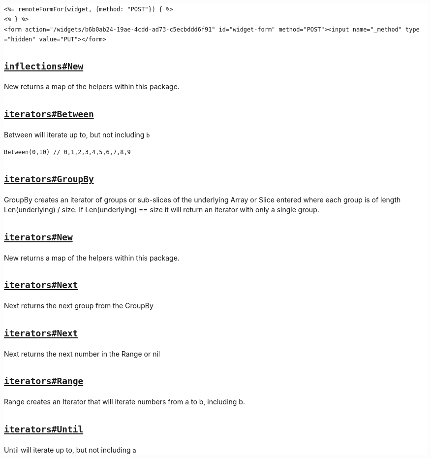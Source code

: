 <pre><code>&lt;%= remoteFormFor(widget, {method: &#34;POST&#34;}) { %&gt;
&lt;% } %&gt;
&lt;form action=&#34;/widgets/b6b0ab24-19ae-4cdd-ad73-c5ecbddd6f91&#34; id=&#34;widget-form&#34; method=&#34;POST&#34;&gt;&lt;input name=&#34;_method&#34; type=&#34;hidden&#34; value=&#34;PUT&#34;&gt;&lt;/form&gt;
</code></pre>


## [`inflections#New`](https://godoc.org/github.com/gobuffalo/helpers/inflections#New)
<p>New returns a map of the helpers within this package.</p>


## [`iterators#Between`](https://godoc.org/github.com/gobuffalo/helpers/iterators#Between)
<p>Between will iterate up to, but not including <code>b</code></p>

<pre><code>Between(0,10) // 0,1,2,3,4,5,6,7,8,9
</code></pre>


## [`iterators#GroupBy`](https://godoc.org/github.com/gobuffalo/helpers/iterators#GroupBy)
<p>GroupBy creates an iterator of groups or sub-slices of the underlying
Array or Slice entered where each group is of length
Len(underlying) / size. If Len(underlying) == size it will
return an iterator with only a single group.</p>


## [`iterators#New`](https://godoc.org/github.com/gobuffalo/helpers/iterators#New)
<p>New returns a map of the helpers within this package.</p>


## [`iterators#Next`](https://godoc.org/github.com/gobuffalo/helpers/iterators#Next)
<p>Next returns the next group from the GroupBy</p>


## [`iterators#Next`](https://godoc.org/github.com/gobuffalo/helpers/iterators#Next)
<p>Next returns the next number in the Range or nil</p>


## [`iterators#Range`](https://godoc.org/github.com/gobuffalo/helpers/iterators#Range)
<p>Range creates an Iterator that will
iterate numbers from a to b, including b.</p>


## [`iterators#Until`](https://godoc.org/github.com/gobuffalo/helpers/iterators#Until)
<p>Until will iterate up to, but not including <code>a</code></p>
